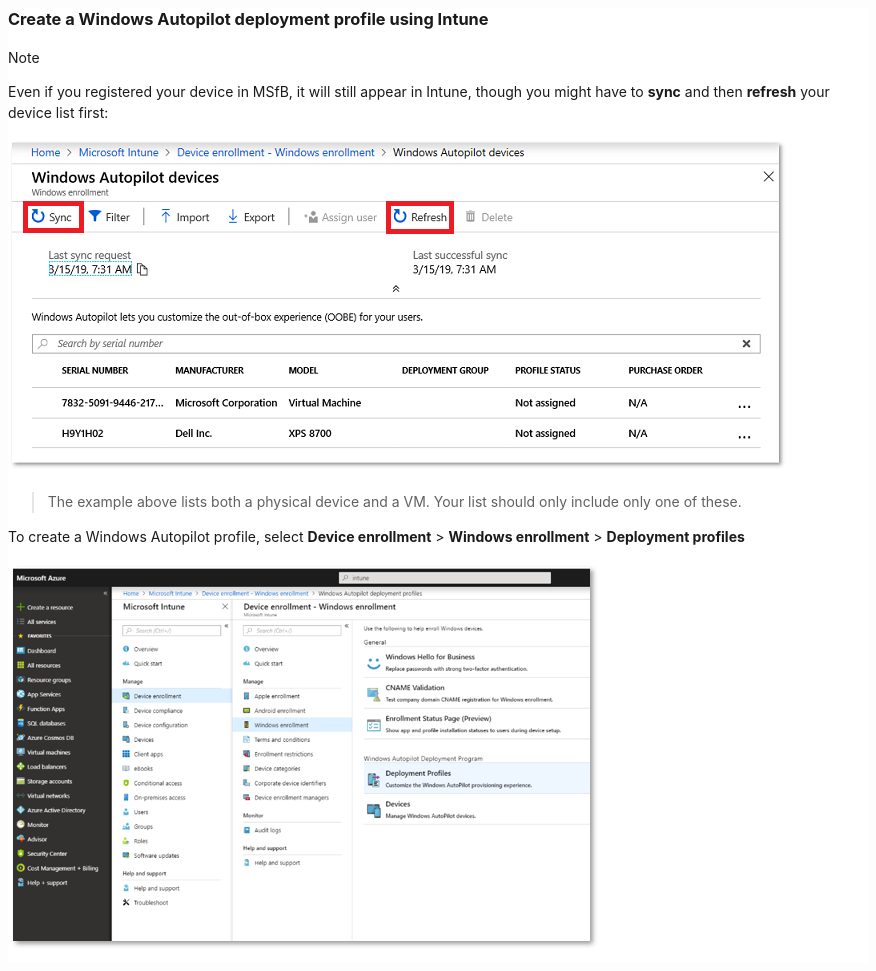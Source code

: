 ### Create a Windows Autopilot deployment profile using Intune

>[!NOTE]
>Even if you registered your device in MSfB, it will still appear in Intune, though you might have to **sync** and then **refresh** your device list first:

![Devices](images/intune-devices.png)

>The example above lists both a physical device and a VM. Your list should only include only one of these.

To create a Windows Autopilot profile, select **Device enrollment** > **Windows enrollment** > **Deployment profiles**

![Deployment profiles](images/deployment-profiles.png)
